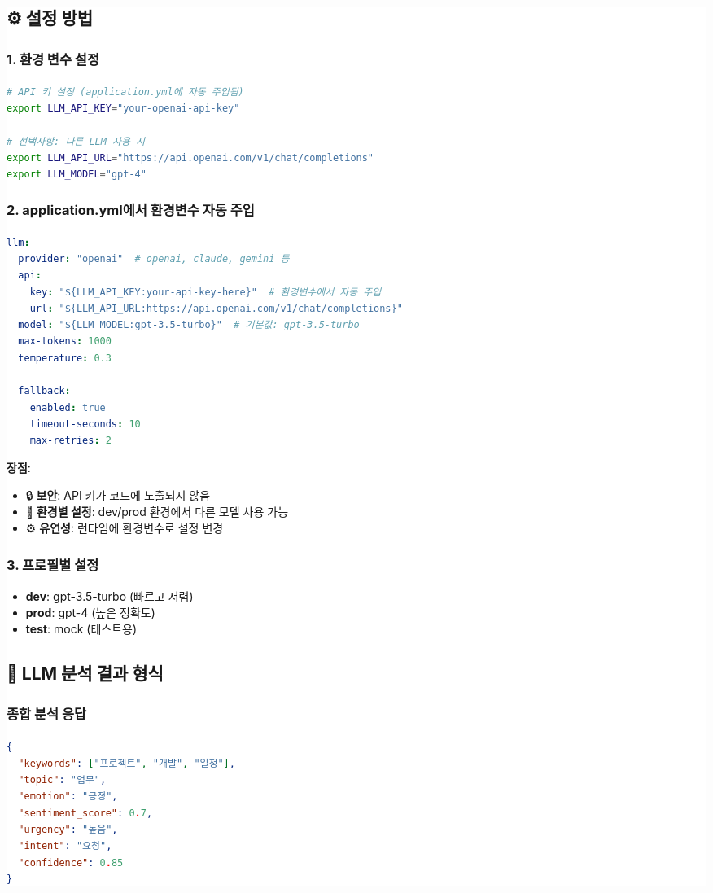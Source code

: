 ## ⚙️ 설정 방법

### 1. **환경 변수 설정**
```bash
# API 키 설정 (application.yml에 자동 주입됨)
export LLM_API_KEY="your-openai-api-key"

# 선택사항: 다른 LLM 사용 시
export LLM_API_URL="https://api.openai.com/v1/chat/completions"
export LLM_MODEL="gpt-4"
```

### 2. **application.yml에서 환경변수 자동 주입**
```yaml
llm:
  provider: "openai"  # openai, claude, gemini 등
  api:
    key: "${LLM_API_KEY:your-api-key-here}"  # 환경변수에서 자동 주입
    url: "${LLM_API_URL:https://api.openai.com/v1/chat/completions}"
  model: "${LLM_MODEL:gpt-3.5-turbo}"  # 기본값: gpt-3.5-turbo
  max-tokens: 1000
  temperature: 0.3
  
  fallback:
    enabled: true
    timeout-seconds: 10
    max-retries: 2
```

**장점**:
- 🔒 **보안**: API 키가 코드에 노출되지 않음
- 🔄 **환경별 설정**: dev/prod 환경에서 다른 모델 사용 가능
- ⚙️ **유연성**: 런타임에 환경변수로 설정 변경

### 3. **프로필별 설정**
- **dev**: gpt-3.5-turbo (빠르고 저렴)
- **prod**: gpt-4 (높은 정확도)
- **test**: mock (테스트용)

## 🎯 LLM 분석 결과 형식

### **종합 분석 응답**
```json
{
  "keywords": ["프로젝트", "개발", "일정"],
  "topic": "업무",
  "emotion": "긍정",
  "sentiment_score": 0.7,
  "urgency": "높음",
  "intent": "요청",
  "confidence": 0.85
}
```
